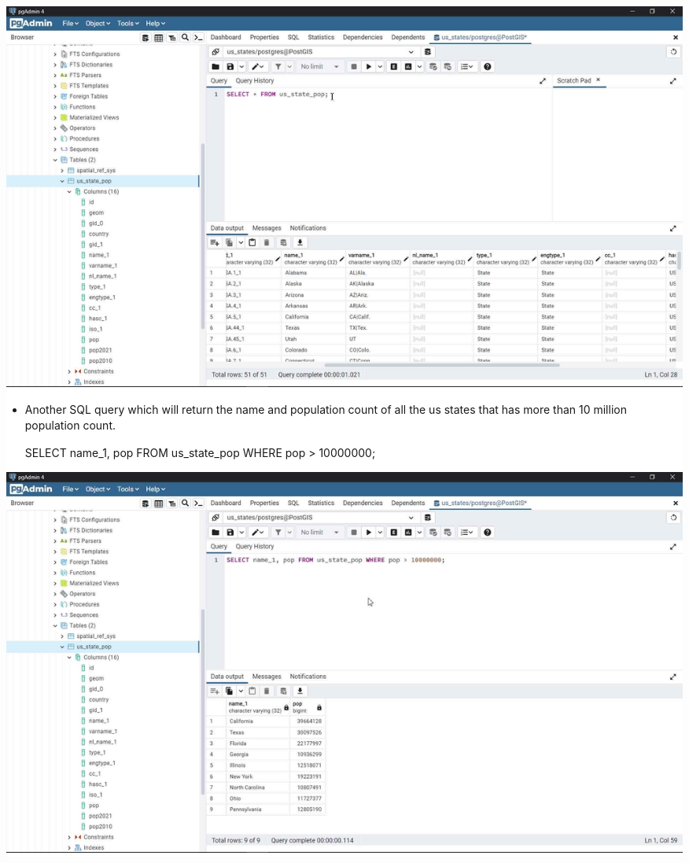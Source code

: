 ![GADM](./images/image56.jpg)

* Another SQL query which will return the name and population count of all the us states that has more than 10 million population count.

  SELECT name_1, pop FROM us_state_pop WHERE pop > 10000000;

![GADM](./images/image57.jpg)
